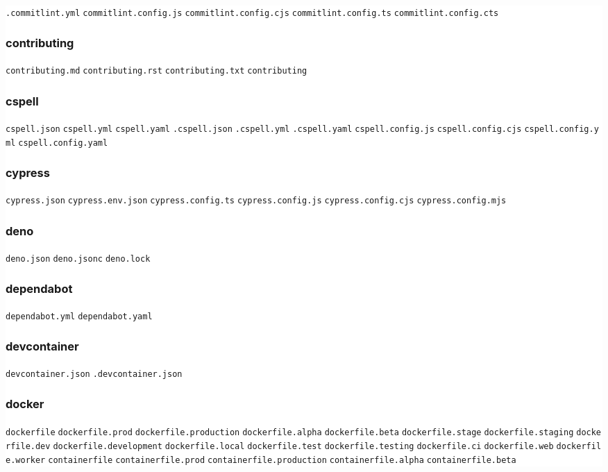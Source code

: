 `.commitlint.yml`
`commitlint.config.js`
`commitlint.config.cjs`
`commitlint.config.ts`
`commitlint.config.cts`
### contributing
`contributing.md`
`contributing.rst`
`contributing.txt`
`contributing`
### cspell
`cspell.json`
`cspell.yml`
`cspell.yaml`
`.cspell.json`
`.cspell.yml`
`.cspell.yaml`
`cspell.config.js`
`cspell.config.cjs`
`cspell.config.yml`
`cspell.config.yaml`
### cypress
`cypress.json`
`cypress.env.json`
`cypress.config.ts`
`cypress.config.js`
`cypress.config.cjs`
`cypress.config.mjs`
### deno
`deno.json`
`deno.jsonc`
`deno.lock`
### dependabot
`dependabot.yml`
`dependabot.yaml`
### devcontainer
`devcontainer.json`
`.devcontainer.json`
### docker
`dockerfile`
`dockerfile.prod`
`dockerfile.production`
`dockerfile.alpha`
`dockerfile.beta`
`dockerfile.stage`
`dockerfile.staging`
`dockerfile.dev`
`dockerfile.development`
`dockerfile.local`
`dockerfile.test`
`dockerfile.testing`
`dockerfile.ci`
`dockerfile.web`
`dockerfile.worker`
`containerfile`
`containerfile.prod`
`containerfile.production`
`containerfile.alpha`
`containerfile.beta`